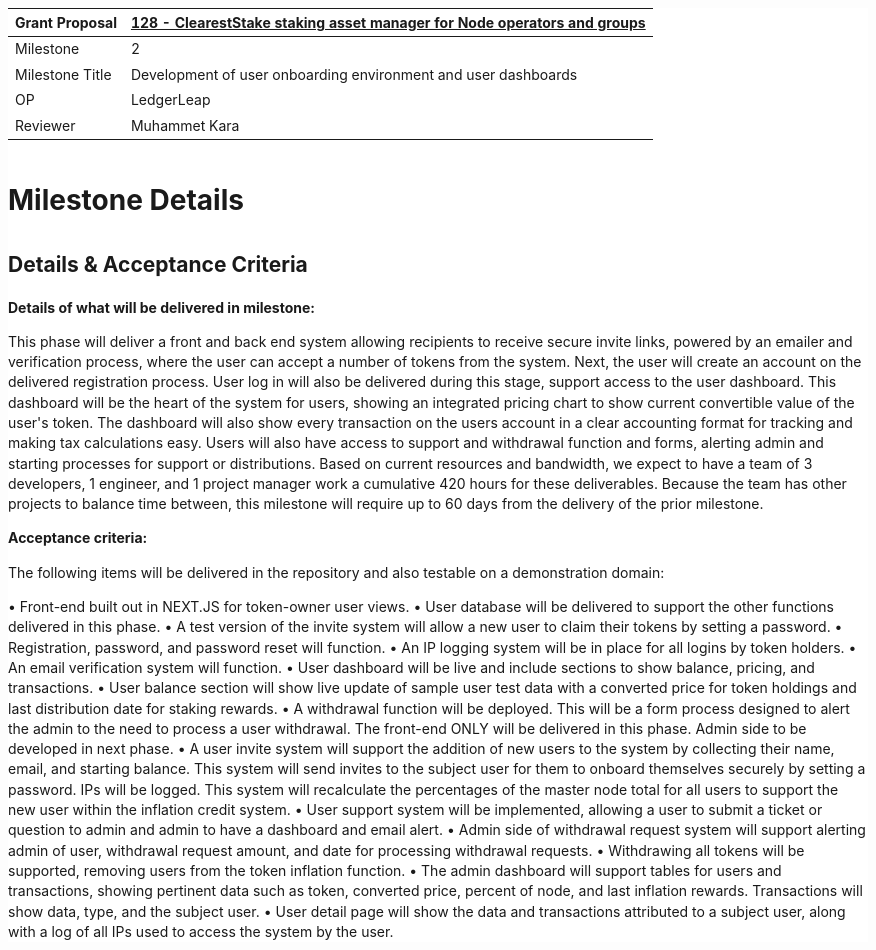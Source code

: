 Grant Proposal | [128 - ClearestStake staking asset manager for Node operators and groups](https://portal.devxdao.com/public-proposals/128)
------------ | -------------
Milestone | 2
Milestone Title | Development of user onboarding environment and user dashboards
OP | LedgerLeap
Reviewer | Muhammet Kara

# Milestone Details

## Details & Acceptance Criteria

**Details of what will be delivered in milestone:**

This phase will deliver a front and back end system allowing recipients to receive secure invite links, powered by an emailer and verification process, where the user can accept a number of tokens from the system. Next, the user will create an account on the delivered registration process. User log in will also be delivered during this stage, support access to the user dashboard. This dashboard will be the heart of the system for users, showing an integrated pricing chart to show current convertible value of the user's token. The dashboard will also show every transaction on the users account in a clear accounting format for tracking and making tax calculations easy. Users will also have access to support and withdrawal function and forms, alerting admin and starting processes for support or distributions. Based on current resources and bandwidth, we expect to have a team of 3 developers, 1 engineer, and 1 project manager work a cumulative 420 hours for these deliverables. Because the team has other projects to balance time between, this milestone will require up to 60 days from the delivery of the prior milestone.

**Acceptance criteria:**

The following items will be delivered in the repository and also testable on a demonstration domain:

• Front-end built out in NEXT.JS for token-owner user views.
• User database will be delivered to support the other functions delivered in this phase.
• A test version of the invite system will allow a new user to claim their tokens by setting a password.
• Registration, password, and password reset will function.
• An IP logging system will be in place for all logins by token holders.
• An email verification system will function.
• User dashboard will be live and include sections to show balance, pricing, and transactions.
• User balance section will show live update of sample user test data with a converted price for token holdings and last distribution date for staking rewards.
• A withdrawal function will be deployed. This will be a form process designed to alert the admin to the need to process a user withdrawal. The front-end ONLY will be delivered in this phase. Admin side to be developed in next phase.
• A user invite system will support the addition of new users to the system by collecting their name, email, and starting balance. This system will send invites to the subject user for them to onboard themselves securely by setting a password. IPs will be logged. This system will recalculate the percentages of the master node total for all users to support the new user within the inflation credit system.
• User support system will be implemented, allowing a user to submit a ticket or question to admin and admin to have a dashboard and email alert.
• Admin side of withdrawal request system will support alerting admin of user, withdrawal request amount, and date for processing withdrawal requests.
• Withdrawing all tokens will be supported, removing users from the token inflation function.
• The admin dashboard will support tables for users and transactions, showing pertinent data such as token, converted price, percent of node, and last inflation rewards. Transactions will show data, type, and the subject user.
• User detail page will show the data and transactions attributed to a subject user, along with a log of all IPs used to access the system by the user.
